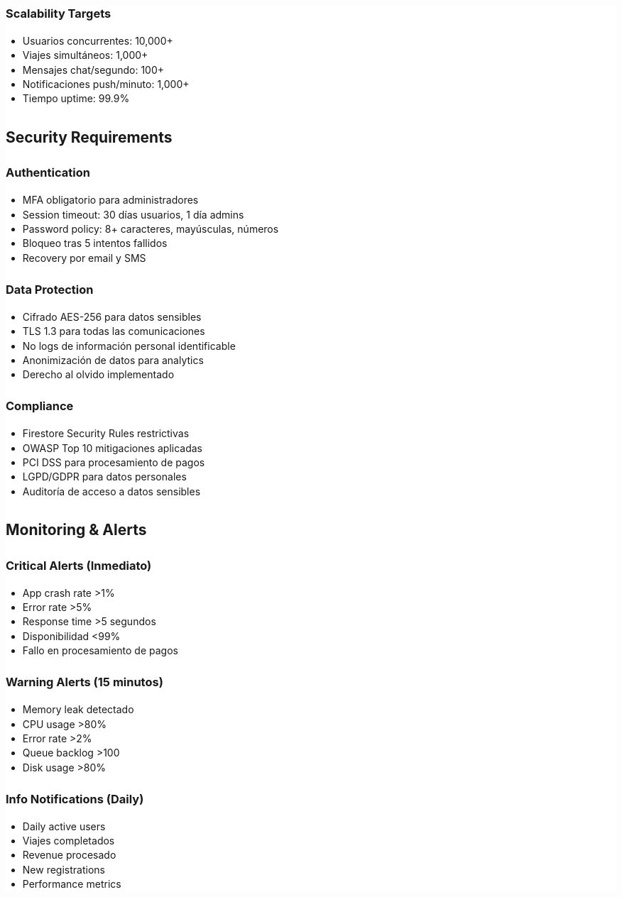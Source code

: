 ### Scalability Targets
- Usuarios concurrentes: 10,000+
- Viajes simultáneos: 1,000+
- Mensajes chat/segundo: 100+
- Notificaciones push/minuto: 1,000+
- Tiempo uptime: 99.9%

## Security Requirements

### Authentication
- MFA obligatorio para administradores
- Session timeout: 30 días usuarios, 1 día admins
- Password policy: 8+ caracteres, mayúsculas, números
- Bloqueo tras 5 intentos fallidos
- Recovery por email y SMS

### Data Protection
- Cifrado AES-256 para datos sensibles
- TLS 1.3 para todas las comunicaciones
- No logs de información personal identificable
- Anonimización de datos para analytics
- Derecho al olvido implementado

### Compliance
- Firestore Security Rules restrictivas
- OWASP Top 10 mitigaciones aplicadas
- PCI DSS para procesamiento de pagos
- LGPD/GDPR para datos personales
- Auditoría de acceso a datos sensibles

## Monitoring & Alerts

### Critical Alerts (Inmediato)
- App crash rate >1%
- Error rate >5%
- Response time >5 segundos
- Disponibilidad <99%
- Fallo en procesamiento de pagos

### Warning Alerts (15 minutos)
- Memory leak detectado
- CPU usage >80%
- Error rate >2%
- Queue backlog >100
- Disk usage >80%

### Info Notifications (Daily)
- Daily active users
- Viajes completados
- Revenue procesado
- New registrations
- Performance metrics
